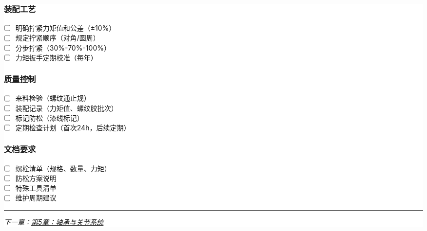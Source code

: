 ### 装配工艺
- [ ] 明确拧紧力矩值和公差（±10%）
- [ ] 规定拧紧顺序（对角/圆周）
- [ ] 分步拧紧（30%-70%-100%）
- [ ] 力矩扳手定期校准（每年）

### 质量控制
- [ ] 来料检验（螺纹通止规）
- [ ] 装配记录（力矩值、螺纹胶批次）
- [ ] 标记防松（漆线标记）
- [ ] 定期检查计划（首次24h，后续定期）

### 文档要求
- [ ] 螺栓清单（规格、数量、力矩）
- [ ] 防松方案说明
- [ ] 特殊工具清单
- [ ] 维护周期建议

---

*下一章：[第5章：轴承与关节系统](chapter5.md)*

